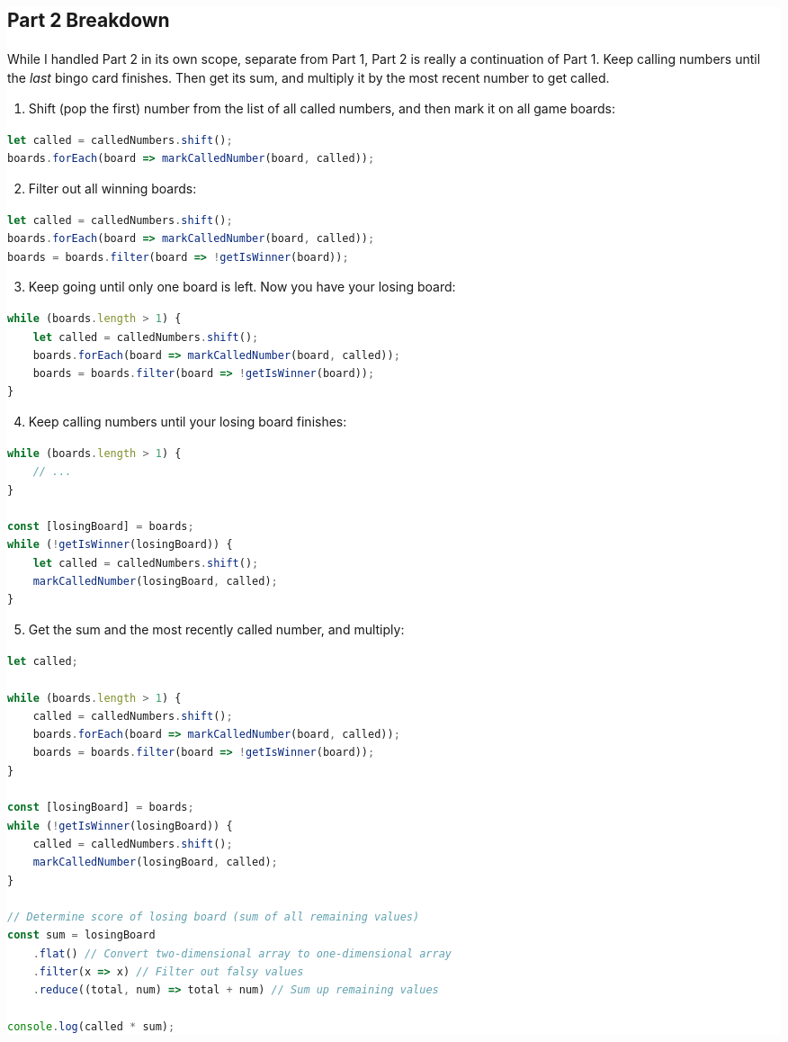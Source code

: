 ## Part 2 Breakdown

While I handled Part 2 in its own scope, separate from Part 1, Part 2 is really a continuation of Part 1. Keep calling numbers until the *last* bingo card finishes. Then get its sum, and multiply it by the most recent number to get called.

1. Shift (pop the first) number from the list of all called numbers, and then mark it on all game boards:
```js
let called = calledNumbers.shift();
boards.forEach(board => markCalledNumber(board, called));
```

2. Filter out all winning boards:
```js
let called = calledNumbers.shift();
boards.forEach(board => markCalledNumber(board, called));
boards = boards.filter(board => !getIsWinner(board));
```

3. Keep going until only one board is left. Now you have your losing board:
```js
while (boards.length > 1) {
	let called = calledNumbers.shift();
	boards.forEach(board => markCalledNumber(board, called));
	boards = boards.filter(board => !getIsWinner(board));
}
```

4. Keep calling numbers until your losing board finishes:
```js
while (boards.length > 1) {
	// ...
}

const [losingBoard] = boards;
while (!getIsWinner(losingBoard)) {
	let called = calledNumbers.shift();
	markCalledNumber(losingBoard, called);
}
```

5. Get the sum and the most recently called number, and multiply:
```js
let called;

while (boards.length > 1) {
	called = calledNumbers.shift();
	boards.forEach(board => markCalledNumber(board, called));
	boards = boards.filter(board => !getIsWinner(board));
}

const [losingBoard] = boards;
while (!getIsWinner(losingBoard)) {
	called = calledNumbers.shift();
	markCalledNumber(losingBoard, called);
}

// Determine score of losing board (sum of all remaining values)
const sum = losingBoard
	.flat() // Convert two-dimensional array to one-dimensional array
	.filter(x => x) // Filter out falsy values
	.reduce((total, num) => total + num) // Sum up remaining values

console.log(called * sum);
```